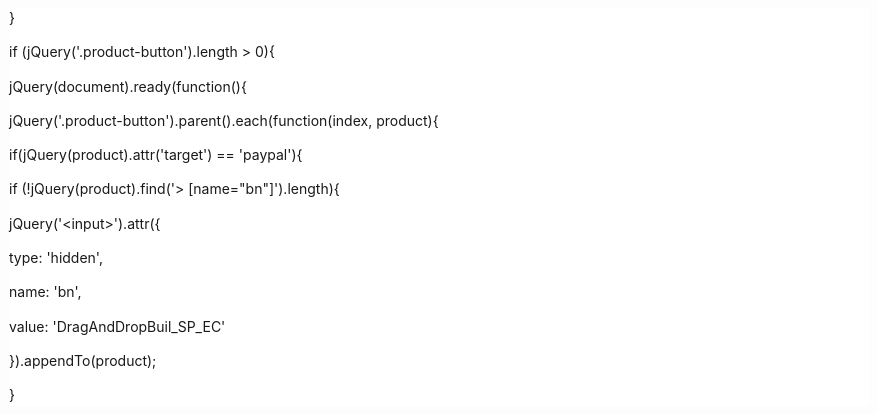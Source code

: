 <p class="p1"><span class="Apple-tab-span">	</span><span class="Apple-tab-span">	</span><span class="Apple-tab-span">	</span><span class="Apple-tab-span">	</span>}</p>

<p class="p1"><span class="Apple-tab-span">	</span><span class="Apple-tab-span">	</span><span class="Apple-tab-span">	</span><span class="Apple-tab-span">	</span>if (jQuery('.product-button').length &gt; 0){</p>

<p class="p1"><span class="Apple-tab-span">	</span><span class="Apple-tab-span">	</span><span class="Apple-tab-span">	</span><span class="Apple-tab-span">	</span><span class="Apple-tab-span">	</span>jQuery(document).ready(function(){</p>

<p class="p1"><span class="Apple-tab-span">	</span><span class="Apple-tab-span">	</span><span class="Apple-tab-span">	</span><span class="Apple-tab-span">	</span><span class="Apple-tab-span">	</span><span class="Apple-tab-span">	</span>jQuery('.product-button').parent().each(function(index, product){</p>

<p class="p1"><span class="Apple-tab-span">	</span><span class="Apple-tab-span">	</span><span class="Apple-tab-span">	</span><span class="Apple-tab-span">	</span><span class="Apple-tab-span">	</span><span class="Apple-tab-span">	</span><span class="Apple-tab-span">	</span>if(jQuery(product).attr('target') == 'paypal'){</p>

<p class="p1"><span class="Apple-tab-span">	</span><span class="Apple-tab-span">	</span><span class="Apple-tab-span">	</span><span class="Apple-tab-span">	</span><span class="Apple-tab-span">	</span><span class="Apple-tab-span">	</span><span class="Apple-tab-span">	</span><span class="Apple-tab-span">	</span>if (!jQuery(product).find('&gt; [name="bn"]').length){</p>

<p class="p1"><span class="Apple-tab-span">	</span><span class="Apple-tab-span">	</span><span class="Apple-tab-span">	</span><span class="Apple-tab-span">	</span><span class="Apple-tab-span">	</span><span class="Apple-tab-span">	</span><span class="Apple-tab-span">	</span><span class="Apple-tab-span">	</span><span class="Apple-tab-span">	</span>jQuery('&lt;input&gt;').attr({</p>

<p class="p1"><span class="Apple-tab-span">	</span><span class="Apple-tab-span">	</span><span class="Apple-tab-span">	</span><span class="Apple-tab-span">	</span><span class="Apple-tab-span">	</span><span class="Apple-tab-span">	</span><span class="Apple-tab-span">	</span><span class="Apple-tab-span">	</span><span class="Apple-tab-span">	</span><span class="Apple-tab-span">	</span>type: 'hidden',</p>

<p class="p1"><span class="Apple-tab-span">	</span><span class="Apple-tab-span">	</span><span class="Apple-tab-span">	</span><span class="Apple-tab-span">	</span><span class="Apple-tab-span">	</span><span class="Apple-tab-span">	</span><span class="Apple-tab-span">	</span><span class="Apple-tab-span">	</span><span class="Apple-tab-span">	</span><span class="Apple-tab-span">	</span>name: 'bn',</p>

<p class="p1"><span class="Apple-tab-span">	</span><span class="Apple-tab-span">	</span><span class="Apple-tab-span">	</span><span class="Apple-tab-span">	</span><span class="Apple-tab-span">	</span><span class="Apple-tab-span">	</span><span class="Apple-tab-span">	</span><span class="Apple-tab-span">	</span><span class="Apple-tab-span">	</span><span class="Apple-tab-span">	</span>value: 'DragAndDropBuil_SP_EC'</p>

<p class="p1"><span class="Apple-tab-span">	</span><span class="Apple-tab-span">	</span><span class="Apple-tab-span">	</span><span class="Apple-tab-span">	</span><span class="Apple-tab-span">	</span><span class="Apple-tab-span">	</span><span class="Apple-tab-span">	</span><span class="Apple-tab-span">	</span><span class="Apple-tab-span">	</span>}).appendTo(product);</p>

<p class="p1"><span class="Apple-tab-span">	</span><span class="Apple-tab-span">	</span><span class="Apple-tab-span">	</span><span class="Apple-tab-span">	</span><span class="Apple-tab-span">	</span><span class="Apple-tab-span">	</span><span class="Apple-tab-span">	</span><span class="Apple-tab-span">	</span>}</p>

